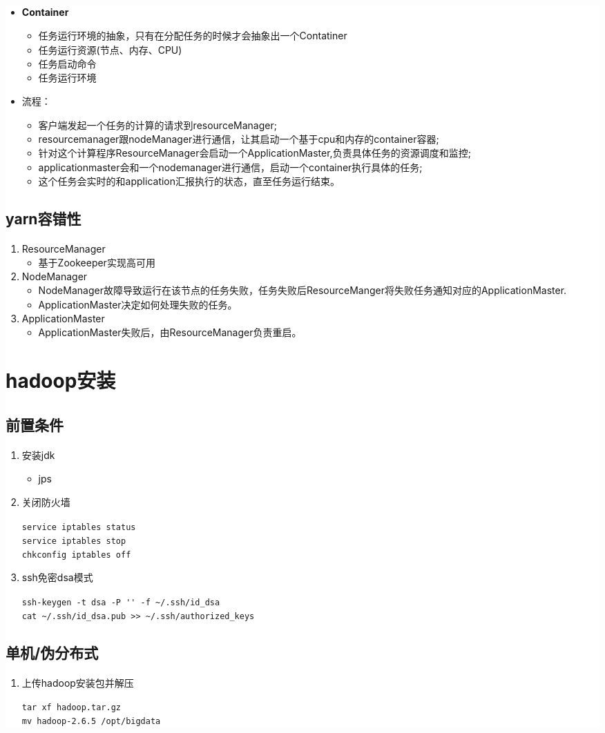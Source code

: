 * **Container**
  * 任务运行环境的抽象，只有在分配任务的时候才会抽象出一个Contatiner
  * 任务运行资源(节点、内存、CPU)
  * 任务启动命令
  * 任务运行环境

* 流程：
  * 客户端发起一个任务的计算的请求到resourceManager;
  * resourcemanager跟nodeManager进行通信，让其启动一个基于cpu和内存的container容器;
  * 针对这个计算程序ResourceManager会启动一个ApplicationMaster,负责具体任务的资源调度和监控;
  * applicationmaster会和一个nodemanager进行通信，启动一个container执行具体的任务;
  * 这个任务会实时的和application汇报执行的状态，直至任务运行结束。

## yarn容错性

1. ResourceManager
   * 基于Zookeeper实现高可用
2. NodeManager
   * NodeManager故障导致运行在该节点的任务失败，任务失败后ResourceManger将失败任务通知对应的ApplicationMaster.
   * ApplicationMaster决定如何处理失败的任务。
3. ApplicationMaster
   * ApplicationMaster失败后，由ResourceManager负责重启。

# hadoop安装

## 前置条件

1. 安装jdk

   - jps

2. 关闭防火墙

   ```shell
   service iptables status
   service iptables stop
   chkconfig iptables off
   ```

3. ssh免密dsa模式

   ```shell
   ssh-keygen -t dsa -P '' -f ~/.ssh/id_dsa
   cat ~/.ssh/id_dsa.pub >> ~/.ssh/authorized_keys
   ```

## 单机/伪分布式

1. 上传hadoop安装包并解压

   ```shell
   tar xf hadoop.tar.gz
   mv hadoop-2.6.5 /opt/bigdata
   ```
